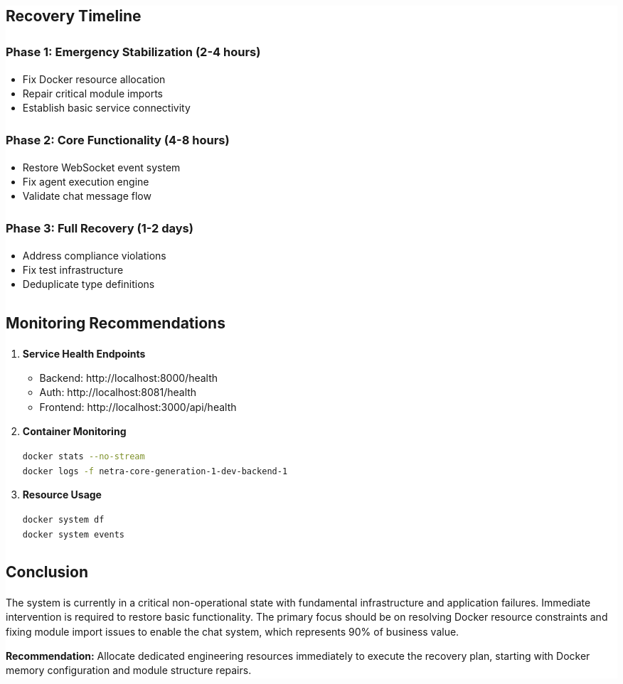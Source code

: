 ## Recovery Timeline

### Phase 1: Emergency Stabilization (2-4 hours)
- Fix Docker resource allocation
- Repair critical module imports
- Establish basic service connectivity

### Phase 2: Core Functionality (4-8 hours)
- Restore WebSocket event system
- Fix agent execution engine
- Validate chat message flow

### Phase 3: Full Recovery (1-2 days)
- Address compliance violations
- Fix test infrastructure
- Deduplicate type definitions

## Monitoring Recommendations

1. **Service Health Endpoints**
   - Backend: http://localhost:8000/health
   - Auth: http://localhost:8081/health
   - Frontend: http://localhost:3000/api/health

2. **Container Monitoring**
   ```bash
   docker stats --no-stream
   docker logs -f netra-core-generation-1-dev-backend-1
   ```

3. **Resource Usage**
   ```bash
   docker system df
   docker system events
   ```

## Conclusion

The system is currently in a critical non-operational state with fundamental infrastructure and application failures. Immediate intervention is required to restore basic functionality. The primary focus should be on resolving Docker resource constraints and fixing module import issues to enable the chat system, which represents 90% of business value.

**Recommendation:** Allocate dedicated engineering resources immediately to execute the recovery plan, starting with Docker memory configuration and module structure repairs.